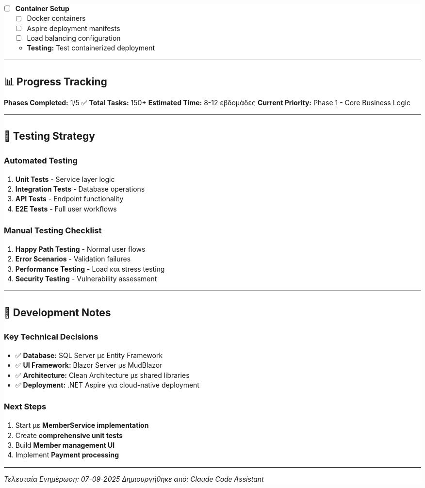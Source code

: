 - [ ] **Container Setup**
  - [ ] Docker containers
  - [ ] Aspire deployment manifests
  - [ ] Load balancing configuration
  - **Testing:** Test containerized deployment

---

## 📊 Progress Tracking

**Phases Completed:** 1/5 ✅
**Total Tasks:** 150+
**Estimated Time:** 8-12 εβδομάδες
**Current Priority:** Phase 1 - Core Business Logic

---

## 🧪 Testing Strategy

### Automated Testing
1. **Unit Tests** - Service layer logic
2. **Integration Tests** - Database operations
3. **API Tests** - Endpoint functionality
4. **E2E Tests** - Full user workflows

### Manual Testing Checklist
1. **Happy Path Testing** - Normal user flows
2. **Error Scenarios** - Validation failures
3. **Performance Testing** - Load και stress testing
4. **Security Testing** - Vulnerability assessment

---

## 📝 Development Notes

### Key Technical Decisions
- ✅ **Database:** SQL Server με Entity Framework
- ✅ **UI Framework:** Blazor Server με MudBlazor
- ✅ **Architecture:** Clean Architecture με shared libraries
- ✅ **Deployment:** .NET Aspire για cloud-native deployment

### Next Steps
1. Start με **MemberService implementation**
2. Create **comprehensive unit tests**
3. Build **Member management UI**
4. Implement **Payment processing**

---

*Τελευταία Ενημέρωση: 07-09-2025*
*Δημιουργήθηκε από: Claude Code Assistant*